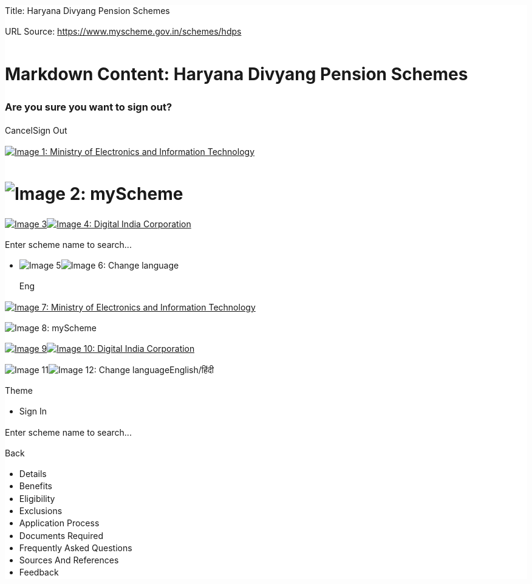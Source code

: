 Title: Haryana Divyang Pension Schemes

URL Source: https://www.myscheme.gov.in/schemes/hdps

Markdown Content:
Haryana Divyang Pension Schemes
===============
  

### Are you sure you want to sign out?

CancelSign Out

[![Image 1: Ministry of Electronics and Information Technology](https://cdn.myscheme.in/images/logos/emblem-black.svg)](https://www.myscheme.gov.in/)

![Image 2: myScheme](https://cdn.myscheme.in/images/logos/myscheme-logo-black.svg)
==================================================================================

[![Image 3](blob:https://www.myscheme.gov.in/7029bfa5283c1934d72d4efe1c626373)![Image 4: Digital India Corporation](https://cdn.myscheme.in/images/logos/digital-india-black.svg)](https://www.digitalindia.gov.in/)

Enter scheme name to search...

*   ![Image 5](blob:https://www.myscheme.gov.in/39e3356370f513e3664ceae4ebfc3a5a)![Image 6: Change language](https://cdn.myscheme.in/images/icons/language.svg)
    
    Eng
    

[![Image 7: Ministry of Electronics and Information Technology](https://cdn.myscheme.in/images/logos/emblem-black.svg)](https://www.myscheme.gov.in/)

![Image 8: myScheme](https://cdn.myscheme.in/images/logos/myscheme-logo-black.svg)

[![Image 9](blob:https://www.myscheme.gov.in/04e0786ebe0ffe2b3244c2451b75b80f)![Image 10: Digital India Corporation](https://cdn.myscheme.in/images/logos/digital-india-black.svg)](https://www.digitalindia.gov.in/)

![Image 11](blob:https://www.myscheme.gov.in/39e3356370f513e3664ceae4ebfc3a5a)![Image 12: Change language](https://cdn.myscheme.in/images/icons/language.svg)English/हिंदी

Theme

*   Sign In

Enter scheme name to search...

Back

*   Details
*   Benefits
*   Eligibility
*   Exclusions
*   Application Process
*   Documents Required
*   Frequently Asked Questions
*   Sources And References
*   Feedback
